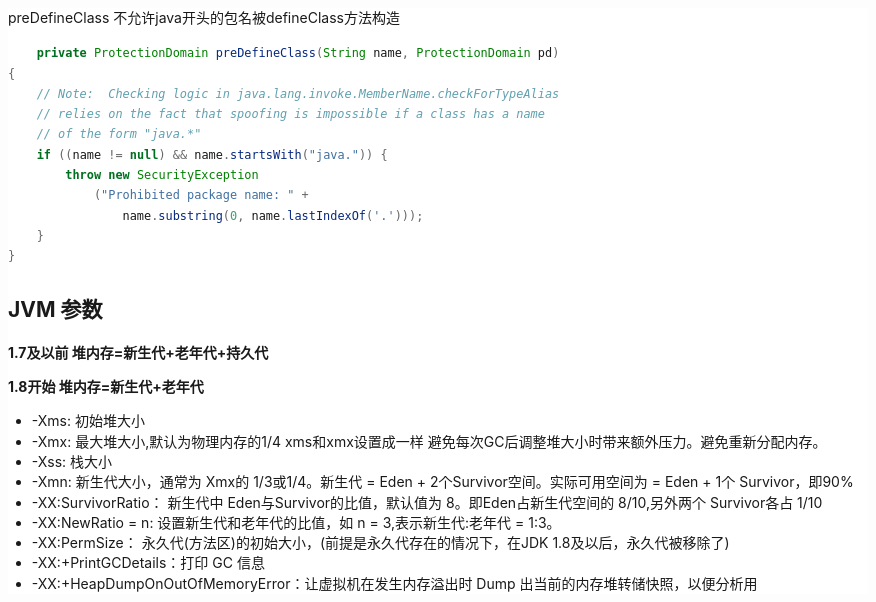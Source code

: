 
preDefineClass 不允许java开头的包名被defineClass方法构造

```java
    private ProtectionDomain preDefineClass(String name, ProtectionDomain pd)
{
    // Note:  Checking logic in java.lang.invoke.MemberName.checkForTypeAlias
    // relies on the fact that spoofing is impossible if a class has a name
    // of the form "java.*"
    if ((name != null) && name.startsWith("java.")) {
        throw new SecurityException
            ("Prohibited package name: " +
                name.substring(0, name.lastIndexOf('.')));
    }
}
```

## JVM 参数

**1.7及以前  堆内存=新生代+老年代+持久代**

**1.8开始  堆内存=新生代+老年代**

* -Xms: 初始堆大小
* -Xmx: 最大堆大小,默认为物理内存的1/4   xms和xmx设置成一样 避免每次GC后调整堆大小时带来额外压力。避免重新分配内存。
* -Xss: 栈大小
* -Xmn: 新生代大小，通常为 Xmx的 1/3或1/4。新生代 = Eden + 2个Survivor空间。实际可用空间为 = Eden + 1个 Survivor，即90%
* -XX:SurvivorRatio： 新生代中 Eden与Survivor的比值，默认值为 8。即Eden占新生代空间的 8/10,另外两个 Survivor各占 1/10
* -XX:NewRatio = n: 设置新生代和老年代的比值，如 n = 3,表示新生代:老年代 = 1:3。
* -XX:PermSize： 永久代(方法区)的初始大小，(前提是永久代存在的情况下，在JDK 1.8及以后，永久代被移除了)
* -XX:+PrintGCDetails：打印 GC 信息
* -XX:+HeapDumpOnOutOfMemoryError：让虚拟机在发生内存溢出时 Dump 出当前的内存堆转储快照，以便分析用

